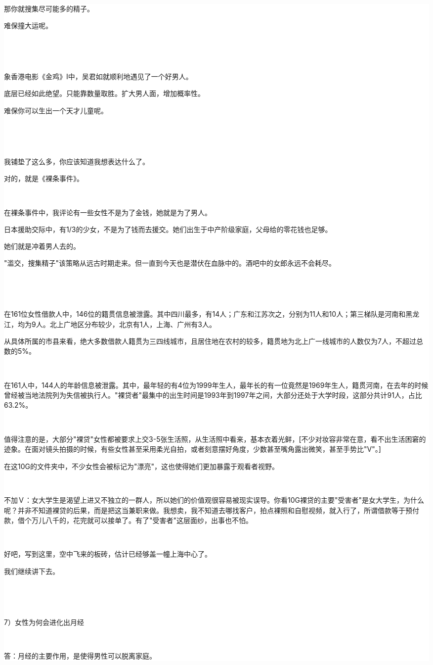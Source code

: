 那你就搜集尽可能多的精子。

难保撞大运呢。

 

 

象香港电影《金鸡》I中，吴君如就顺利地遇见了一个好男人。

底层已经如此绝望。只能靠数量取胜。扩大男人面，增加概率性。

难保你可以生出一个天才儿童呢。

 

 

我铺垫了这么多，你应该知道我想表达什么了。

对的，就是《裸条事件》。

 

在裸条事件中，我评论有一些女性不是为了金钱，她就是为了男人。

日本援助交际中，有1/3的少女，不是为了钱而去援交。她们出生于中产阶级家庭，父母给的零花钱也足够。

她们就是冲着男人去的。

"滥交，搜集精子"该策略从远古时期走来。但一直到今天也是潜伏在血脉中的。酒吧中的女郎永远不会耗尽。

 

 

在161位女性借款人中，146位的籍贯信息被泄露。其中四川最多，有14人；广东和江苏次之，分别为11人和10人；第三梯队是河南和黑龙江，均为9人。北上广地区分布较少，北京有1人，上海、广州有3人。

从具体所属的市县来看，绝大多数借款人籍贯为三四线城市，且居住地在农村的较多，籍贯地为北上广一线城市的人数仅为7人，不超过总数的5%。

 

在161人中，144人的年龄信息被泄露。其中，最年轻的有4位为1999年生人，最年长的有一位竟然是1969年生人，籍贯河南，在去年的时候曾经被当地法院列为失信被执行人。"裸贷者"最集中的出生时间是1993年到1997年之间，大部分还处于大学时段，这部分共计91人，占比63.2%。

 

值得注意的是，大部分"裸贷"女性都被要求上交3-5张生活照，从生活照中看来，基本衣着光鲜，[不少对妆容非常在意，看不出生活困窘的迹象。在面对镜头拍摄的时候，有些女性甚至采用柔光自拍，或者刻意摆好角度，少数甚至嘴角露出微笑，甚至手势比"V"。]

在这10G的文件夹中，不少女性会被标记为"漂亮"，这也使得她们更加暴露于观看者视野。

 

不加Ｖ：女大学生是渴望上进又不独立的一群人，所以她们的价值观很容易被现实误导。你看10G裸贷的主要"受害者"是女大学生，为什么呢？并非不知道裸贷的后果，而是把这当兼职来做。我想卖，我不知道去哪找客户，拍点裸照和自慰视频，就入行了，所谓借款等于预付款，借个万儿八千的，花完就可以接单了。有了"受害者"这层面纱，出事也不怕。

 

好吧，写到这里，空中飞来的板砖，估计已经够盖一幢上海中心了。

我们继续讲下去。

 

 

7）女性为何会进化出月经

 

答：月经的主要作用，是使得男性可以脱离家庭。
